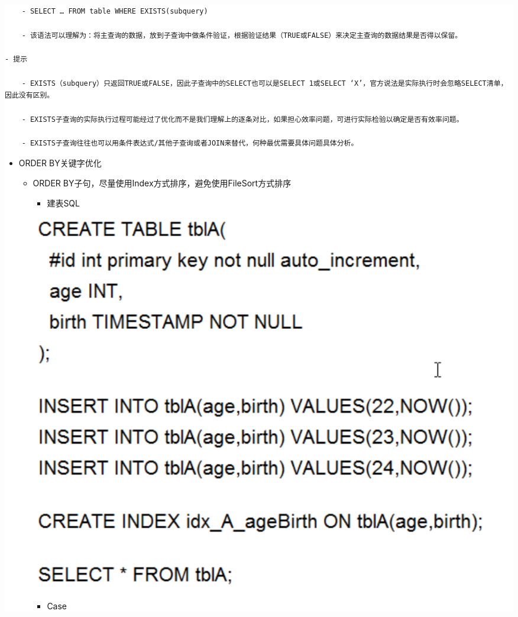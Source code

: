         - SELECT … FROM table WHERE EXISTS(subquery)
            
        - 该语法可以理解为：将主查询的数据，放到子查询中做条件验证，根据验证结果（TRUE或FALSE）来决定主查询的数据结果是否得以保留。
    
    - 提示
            
        - EXISTS（subquery）只返回TRUE或FALSE，因此子查询中的SELECT也可以是SELECT 1或SELECT ‘X’，官方说法是实际执行时会忽略SELECT清单，因此没有区别。
            
        - EXISTS子查询的实际执行过程可能经过了优化而不是我们理解上的逐条对比，如果担心效率问题，可进行实际检验以确定是否有效率问题。
            
        - EXISTS子查询往往也可以用条件表达式/其他子查询或者JOIN来替代，何种最优需要具体问题具体分析。
    

    
- ORDER BY关键字优化
    
    - ORDER BY子句，尽量使用Index方式排序，避免使用FileSort方式排序
    
        - 建表SQL
    
        ![](images/03.png)
    
        - Case
    